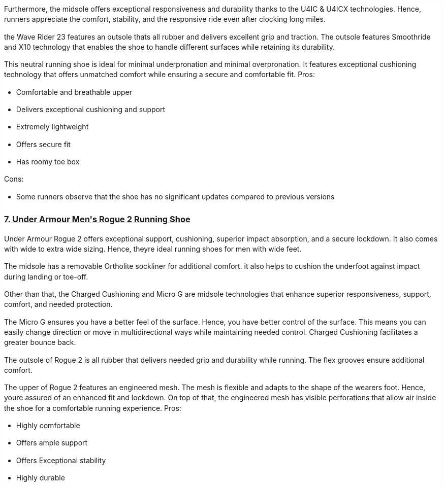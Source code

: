 Furthermore, the midsole offers exceptional responsiveness and durability thanks to the U4IC & U4ICX technologies. Hence, runners appreciate the comfort, stability, and the responsive ride even after clocking long miles.

the Wave Rider 23 features an outsole thats all rubber and delivers excellent grip and traction. The outsole features Smoothride and X10 technology that enables the shoe to handle different surfaces while retaining its durability.

This neutral running shoe is ideal for minimal underpronation and minimal overpronation. It features exceptional cushioning technology that offers unmatched comfort while ensuring a secure and comfortable fit.
Pros:

- Comfortable and breathable upper

- Delivers exceptional cushioning and support

- Extremely lightweight

- Offers secure fit

- Has roomy toe box

Cons:

- Some runners observe that the shoe has no significant updates compared to previous versions

###  [7. Under Armour Men's Rogue 2 Running Shoe](https://www.amazon.com/dp/B07Q2442RJ/?tag=p-policy-20)

Under Armour Rogue 2 offers exceptional support, cushioning, superior impact absorption, and a secure lockdown. It also comes with wide to extra wide sizing. Hence, theyre ideal running shoes for men with wide feet.

The midsole has a removable Ortholite sockliner for additional comfort. it also helps to cushion the underfoot against impact during landing or toe-off.

Other than that, the Charged Cushioning and Micro G are midsole technologies that enhance superior responsiveness, support, comfort, and needed protection.

The Micro G ensures you have a better feel of the surface. Hence, you have better control of the surface. This means you can easily change direction or move in multidirectional ways while maintaining needed control. Charged Cushioning facilitates a greater bounce back.

The outsole of Rogue 2 is all rubber that delivers needed grip and durability while running. The flex grooves ensure additional comfort.

The upper of Rogue 2 features an engineered mesh. The mesh is flexible and adapts to the shape of the wearers foot. Hence, youre assured of an enhanced fit and lockdown. On top of that, the engineered mesh has visible perforations that allow air inside the shoe for a comfortable running experience.
Pros:

- Highly comfortable

- Offers ample support

- Offers Exceptional stability

- Highly durable
